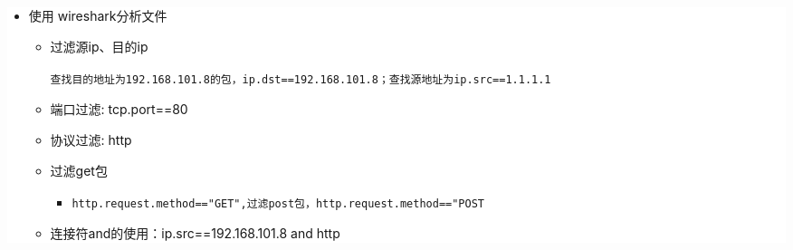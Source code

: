 * 使用 wireshark分析文件

  * 过滤源ip、目的ip

    ```
    查找目的地址为192.168.101.8的包，ip.dst==192.168.101.8；查找源地址为ip.src==1.1.1.1
    ```

  * 端口过滤: tcp.port==80

  * 协议过滤: http

  * 过滤get包

    * ```
      http.request.method=="GET",过滤post包，http.request.method=="POST
      ```

  * 连接符and的使用：ip.src==192.168.101.8 and http
